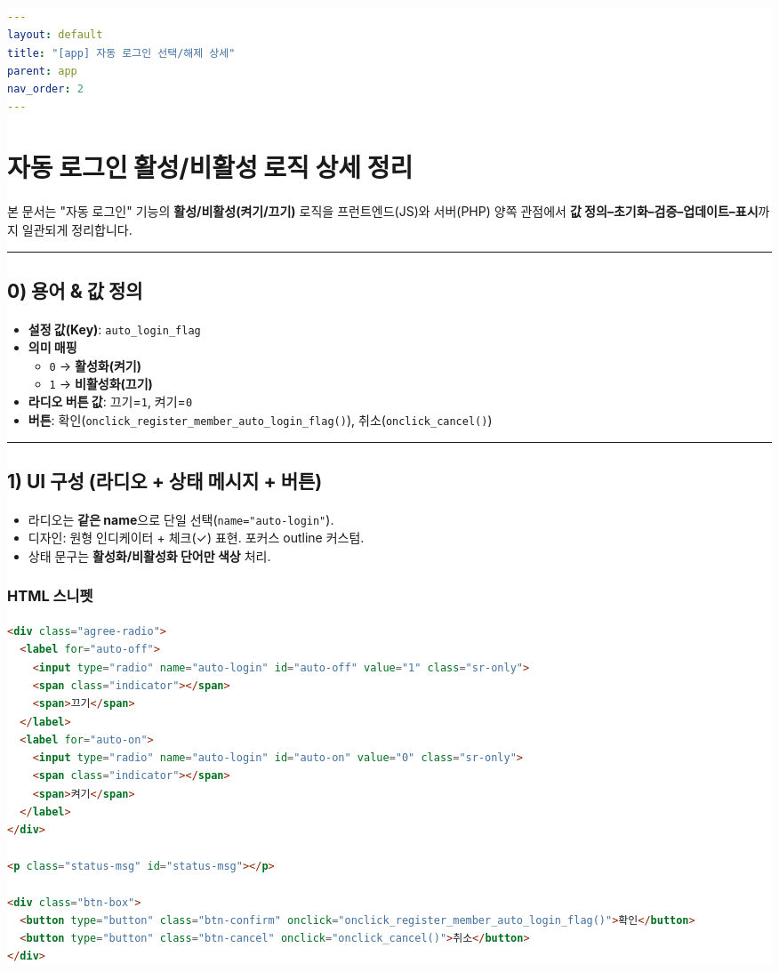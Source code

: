 ```yaml
---
layout: default
title: "[app] 자동 로그인 선택/해제 상세"
parent: app
nav_order: 2
---
```


# 자동 로그인 활성/비활성 로직 상세 정리

본 문서는 "자동 로그인" 기능의 **활성/비활성(켜기/끄기)** 로직을 프런트엔드(JS)와 서버(PHP) 양쪽 관점에서 **값 정의–초기화–검증–업데이트–표시**까지 일관되게 정리합니다.

---

## 0) 용어 & 값 정의

- **설정 값(Key)**: `auto_login_flag`
- **의미 매핑**
  - `0` → **활성화(켜기)**
  - `1` → **비활성화(끄기)**
- **라디오 버튼 값**: 끄기=`1`, 켜기=`0`
- **버튼**: 확인(`onclick_register_member_auto_login_flag()`), 취소(`onclick_cancel()`)

---

## 1) UI 구성 (라디오 + 상태 메시지 + 버튼)

- 라디오는 **같은 name**으로 단일 선택(`name="auto-login"`).
- 디자인: 원형 인디케이터 + 체크(✓) 표현. 포커스 outline 커스텀.
- 상태 문구는 **활성화/비활성화 단어만 색상** 처리.

### HTML 스니펫

```html
<div class="agree-radio">
  <label for="auto-off">
    <input type="radio" name="auto-login" id="auto-off" value="1" class="sr-only">
    <span class="indicator"></span>
    <span>끄기</span>
  </label>
  <label for="auto-on">
    <input type="radio" name="auto-login" id="auto-on" value="0" class="sr-only">
    <span class="indicator"></span>
    <span>켜기</span>
  </label>
</div>

<p class="status-msg" id="status-msg"></p>

<div class="btn-box">
  <button type="button" class="btn-confirm" onclick="onclick_register_member_auto_login_flag()">확인</button>
  <button type="button" class="btn-cancel" onclick="onclick_cancel()">취소</button>
</div>
```
